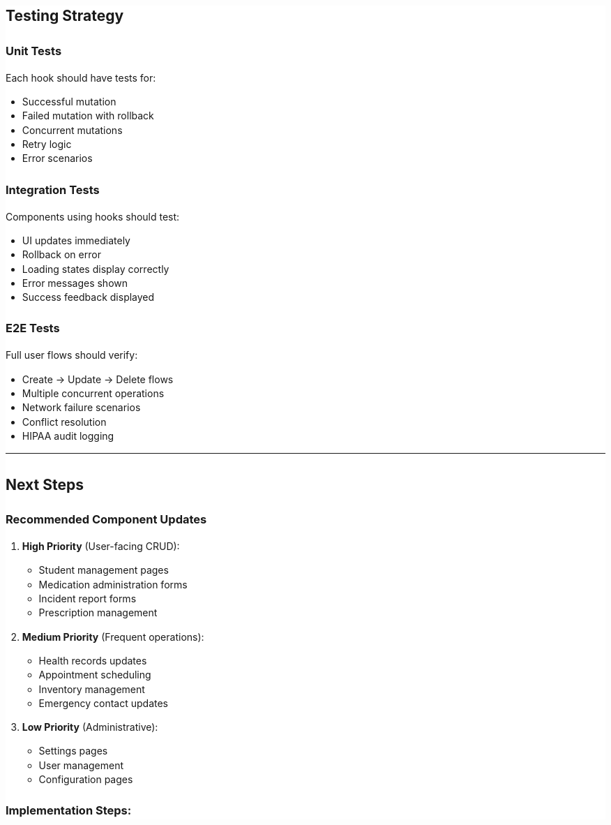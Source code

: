 
## Testing Strategy

### Unit Tests
Each hook should have tests for:
- Successful mutation
- Failed mutation with rollback
- Concurrent mutations
- Retry logic
- Error scenarios

### Integration Tests
Components using hooks should test:
- UI updates immediately
- Rollback on error
- Loading states display correctly
- Error messages shown
- Success feedback displayed

### E2E Tests
Full user flows should verify:
- Create → Update → Delete flows
- Multiple concurrent operations
- Network failure scenarios
- Conflict resolution
- HIPAA audit logging

---

## Next Steps

### Recommended Component Updates

1. **High Priority** (User-facing CRUD):
   - Student management pages
   - Medication administration forms
   - Incident report forms
   - Prescription management

2. **Medium Priority** (Frequent operations):
   - Health records updates
   - Appointment scheduling
   - Inventory management
   - Emergency contact updates

3. **Low Priority** (Administrative):
   - Settings pages
   - User management
   - Configuration pages

### Implementation Steps:

